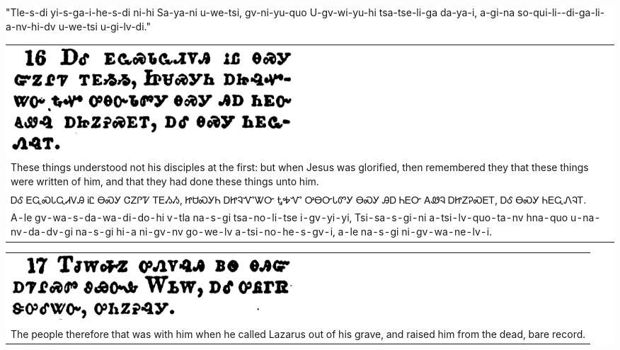 <td>"Tle-s-di yi-s-ga-i-he-s-di ni-hi Sa-ya-ni u-we-tsi, gv-ni-yu-quo U-gv-wi-yu-hi tsa-tse-li-ga da-ya-i, a-gi-na so-qui-li--di-ga-li-a-nv-hi-dv u-we-tsi u-gi-lv-di."</td>
</tr>
</tbody>
</table>

<table>
<tbody>
<tr class="odd">
<td><a href="041216.png"><img src="041216.png" width="400" /></a></td>
</tr>
<tr class="even">
<td>These things understood not his disciples at the first: but when Jesus was glorified, then remembered they that these things were written of him, and that they had done these things unto him.</td>
</tr>
<tr class="odd">
<td>ᎠᎴ ᎬᏩᏍᏓᏩᏗᏙᎯ ᎥᏝ ᎾᏍᎩ ᏣᏃᎵᏤ ᎢᎬᏱᏱ, ᏥᏌᏍᎩᏂ ᎠᏥᎸᏉᏔᏅ ᎿᎭᏉ ᎤᎾᏅᏓᏛᎩ ᎾᏍᎩ ᎯᎠ ᏂᎬᏅ ᎪᏪᎸ ᎠᏥᏃᎮᏍᎬᎢ, ᎠᎴ ᎾᏍᎩ ᏂᎬᏩᏁᎸᎢ.</td>
</tr>
<tr class="even">
<td>A-le gv-wa-s-da-wa-di-do-hi v-tla na-s-gi tsa-no-li-tse i-gv-yi-yi, Tsi-sa-s-gi-ni a-tsi-lv-quo-ta-nv hna-quo u-na-nv-da-dv-gi na-s-gi hi-a ni-gv-nv go-we-lv a-tsi-no-he-s-gv-i, a-le na-s-gi ni-gv-wa-ne-lv-i.</td>
</tr>
</tbody>
</table>

<table>
<tbody>
<tr class="odd">
<td><a href="041217.png"><img src="041217.png" width="400" /></a></td>
</tr>
<tr class="even">
<td>The people therefore that was with him when he called Lazarus out of his grave, and raised him from the dead, bare record.</td>
</tr>